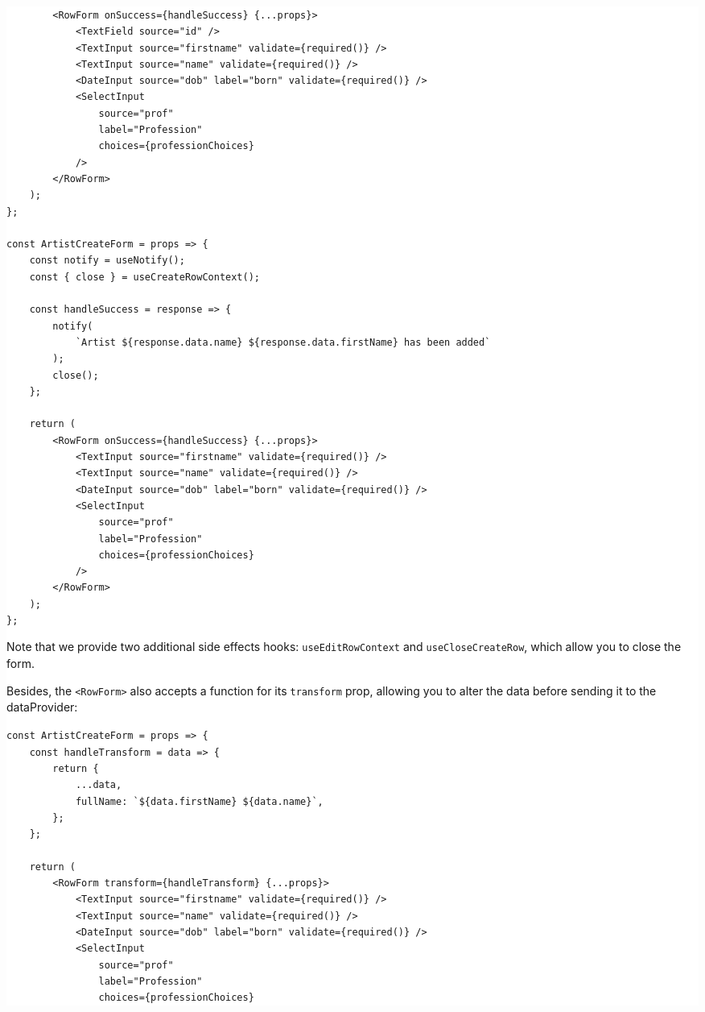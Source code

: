 ```tsx
        <RowForm onSuccess={handleSuccess} {...props}>
            <TextField source="id" />
            <TextInput source="firstname" validate={required()} />
            <TextInput source="name" validate={required()} />
            <DateInput source="dob" label="born" validate={required()} />
            <SelectInput
                source="prof"
                label="Profession"
                choices={professionChoices}
            />
        </RowForm>
    );
};

const ArtistCreateForm = props => {
    const notify = useNotify();
    const { close } = useCreateRowContext();

    const handleSuccess = response => {
        notify(
            `Artist ${response.data.name} ${response.data.firstName} has been added`
        );
        close();
    };

    return (
        <RowForm onSuccess={handleSuccess} {...props}>
            <TextInput source="firstname" validate={required()} />
            <TextInput source="name" validate={required()} />
            <DateInput source="dob" label="born" validate={required()} />
            <SelectInput
                source="prof"
                label="Profession"
                choices={professionChoices}
            />
        </RowForm>
    );
};
```

Note that we provide two additional side effects hooks: `useEditRowContext` and `useCloseCreateRow`, which allow you to close the form.

Besides, the `<RowForm>` also accepts a function for its `transform` prop, allowing you to alter the data before sending it to the dataProvider:

```tsx
const ArtistCreateForm = props => {
    const handleTransform = data => {
        return {
            ...data,
            fullName: `${data.firstName} ${data.name}`,
        };
    };

    return (
        <RowForm transform={handleTransform} {...props}>
            <TextInput source="firstname" validate={required()} />
            <TextInput source="name" validate={required()} />
            <DateInput source="dob" label="born" validate={required()} />
            <SelectInput
                source="prof"
                label="Profession"
                choices={professionChoices}
```